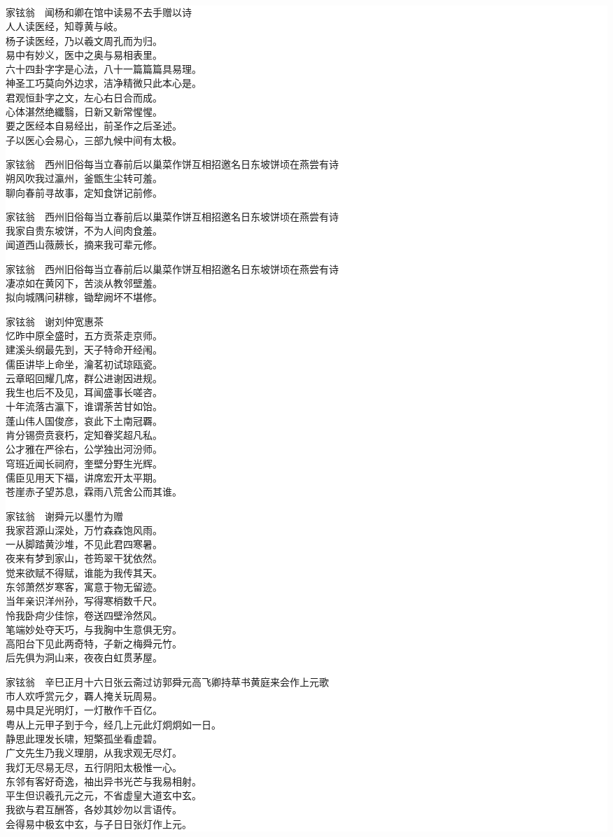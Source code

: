 家铉翁　闻杨和卿在馆中读易不去手赠以诗  
人人读医经，知尊黄与岐。  
杨子读医经，乃以羲文周孔而为归。  
易中有妙义，医中之奥与易相表里。  
六十四卦字字是心法，八十一篇篇篇具易理。  
神圣工巧莫向外边求，洁净精微只此本心是。  
君观恒卦字之文，左心右日合而成。  
心体湛然绝纖翳，日新又新常惺惺。  
要之医经本自易经出，前圣作之后圣述。  
子以医心会易心，三部九候中间有太极。  

家铉翁　西州旧俗每当立春前后以巢菜作饼互相招邀名日东坡饼顷在燕尝有诗  
朔风吹我过瀛州，釜甑生尘转可羞。  
聊向春前寻故事，定知食饼记前修。  

家铉翁　西州旧俗每当立春前后以巢菜作饼互相招邀名日东坡饼顷在燕尝有诗  
我家自贵东坡饼，不为人间肉食羞。  
闻道西山薇蕨长，摘来我可辈元修。  

家铉翁　西州旧俗每当立春前后以巢菜作饼互相招邀名日东坡饼顷在燕尝有诗  
凄凉如在黄冈下，苦淡从教邻壁羞。  
拟向城隅问耕稼，锄犂阙坏不堪修。  

家铉翁　谢刘仲宽惠茶  
忆昨中原全盛时，五方贡茶走京师。  
建溪头纲最先到，天子特命开经闱。  
儒臣讲毕上命坐，瀹茗初试琼瓯瓷。  
云章昭回耀几席，群公进谢因进规。  
我生也后不及见，耳闻盛事长嗟咨。  
十年流落古瀛下，谁谓荼苦甘如饴。  
蓬山伟人国俊彦，哀此下土南冠覉。  
肯分锡赍贲衰朽，定知眷奖超凡私。  
公才雅在严徐右，公学独出河汾师。  
穹班近闻长祠府，奎壁分野生光辉。  
儒臣见用天下福，讲席宏开太平期。  
苍崖赤子望苏息，霖雨八荒舍公而其谁。  

家铉翁　谢舜元以墨竹为赠  
我家苕源山深处，万竹森森饱风雨。  
一从脚踏黄沙堆，不见此君四寒暑。  
夜来有梦到家山，苍筠翠干犹依然。  
觉来欲赋不得赋，谁能为我传其天。  
东邻萧然岁寒客，寓意于物无留迹。  
当年亲识洋州孙，写得寒梢数千尺。  
怜我卧疴少佳悰，卷送四壁泠然风。  
笔端妙处夺天巧，与我胸中生意俱无穷。  
高阳台下见此两奇特，子新之梅舜元竹。  
后先俱为洞山来，夜夜白虹贯茅屋。  

家铉翁　辛巳正月十六日张云斋过访郭舜元高飞卿持草书黄庭来会作上元歌  
市人欢呼赏元夕，覉人掩关玩周易。  
易中具足光明灯，一灯散作千百亿。  
粤从上元甲子到于今，经几上元此灯炯炯如一日。  
静思此理发长啸，短檠孤坐看虚碧。  
广文先生乃我义理朋，从我求观无尽灯。  
我灯无尽易无尽，五行阴阳太极惟一心。  
东邻有客好奇逸，袖出异书光芒与我易相射。  
平生但识羲孔元之元，不省虚皇大道玄中玄。  
我欲与君互酬答，各妙其妙勿以言语传。  
会得易中极玄中玄，与子日日张灯作上元。  
